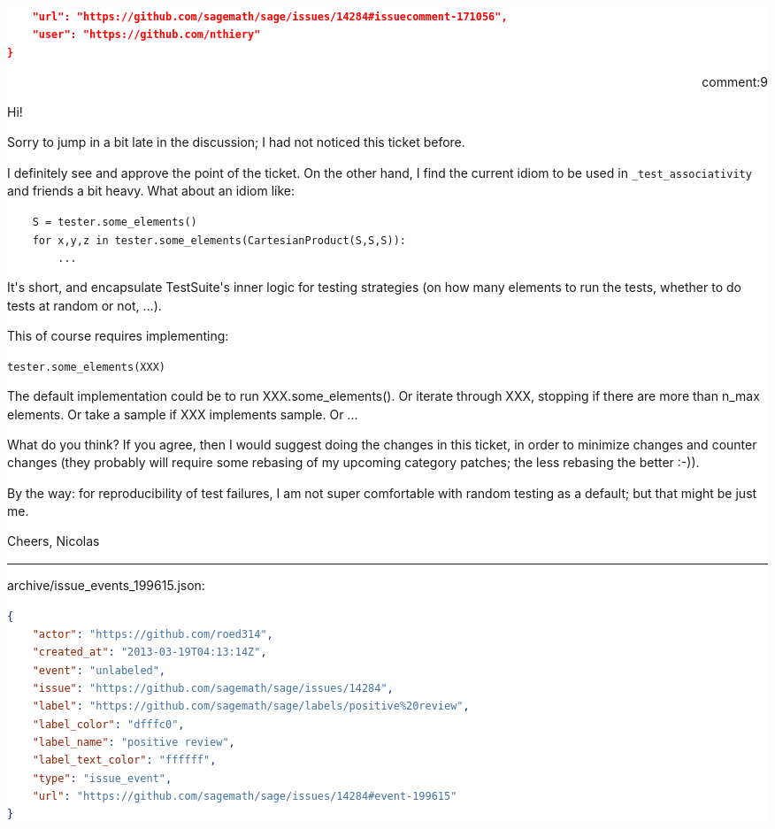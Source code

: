 ```json
    "url": "https://github.com/sagemath/sage/issues/14284#issuecomment-171056",
    "user": "https://github.com/nthiery"
}
```

<div id="comment:9" align="right">comment:9</div>

Hi!

Sorry to jump in a bit late in the discussion; I had not noticed this ticket before.

I definitely see and approve the point of the ticket. On the other hand, I find the current idiom to be used in `_test_associativity` and friends a bit heavy. What about an idiom like:

```
    S = tester.some_elements()
    for x,y,z in tester.some_elements(CartesianProduct(S,S,S)):
        ...
```

It's short, and encapsulate TestSuite's inner logic for testing strategies (on how many elements to run the tests, whether to do tests at random or not, ...).

This of course requires implementing:

```
tester.some_elements(XXX)
```

The default implementation could be to run XXX.some_elements(). Or iterate through XXX, stopping if there are more than n_max elements. Or take a sample if XXX implements sample. Or ...

What do you think? If you agree, then I would suggest doing the changes in this ticket, in order to minimize changes and counter changes (they probably will require some rebasing of my upcoming category patches; the less rebasing the better :-)).

By the way: for reproducibility of test failures, I am not super comfortable with random testing as a default; but that might be just me.

Cheers,
                                   Nicolas



---

archive/issue_events_199615.json:
```json
{
    "actor": "https://github.com/roed314",
    "created_at": "2013-03-19T04:13:14Z",
    "event": "unlabeled",
    "issue": "https://github.com/sagemath/sage/issues/14284",
    "label": "https://github.com/sagemath/sage/labels/positive%20review",
    "label_color": "dfffc0",
    "label_name": "positive review",
    "label_text_color": "ffffff",
    "type": "issue_event",
    "url": "https://github.com/sagemath/sage/issues/14284#event-199615"
}
```
